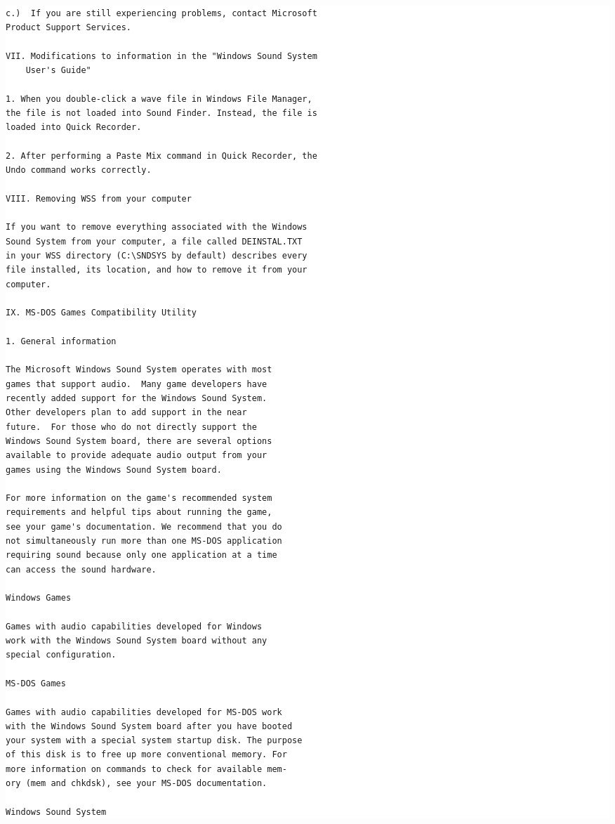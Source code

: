 	c.)  If you are still experiencing problems, contact Microsoft
	Product Support Services.
	
	VII. Modifications to information in the "Windows Sound System
	    User's Guide"
	
	1. When you double-click a wave file in Windows File Manager,
	the file is not loaded into Sound Finder. Instead, the file is
	loaded into Quick Recorder.
	
	2. After performing a Paste Mix command in Quick Recorder, the
	Undo command works correctly.
	
	VIII. Removing WSS from your computer
	
	If you want to remove everything associated with the Windows
	Sound System from your computer, a file called DEINSTAL.TXT
	in your WSS directory (C:\SNDSYS by default) describes every
	file installed, its location, and how to remove it from your
	computer.
	
	IX. MS-DOS Games Compatibility Utility
	
	1. General information
	
	The Microsoft Windows Sound System operates with most
	games that support audio.  Many game developers have
	recently added support for the Windows Sound System.
	Other developers plan to add support in the near
	future.  For those who do not directly support the
	Windows Sound System board, there are several options
	available to provide adequate audio output from your
	games using the Windows Sound System board.
	
	For more information on the game's recommended system
	requirements and helpful tips about running the game,
	see your game's documentation. We recommend that you do
	not simultaneously run more than one MS-DOS application
	requiring sound because only one application at a time
	can access the sound hardware.
	
	Windows Games
	
	Games with audio capabilities developed for Windows
	work with the Windows Sound System board without any
	special configuration.
	
	MS-DOS Games
	
	Games with audio capabilities developed for MS-DOS work
	with the Windows Sound System board after you have booted
	your system with a special system startup disk. The purpose
	of this disk is to free up more conventional memory. For
	more information on commands to check for available mem-
	ory (mem and chkdsk), see your MS-DOS documentation.
	
	Windows Sound System
	